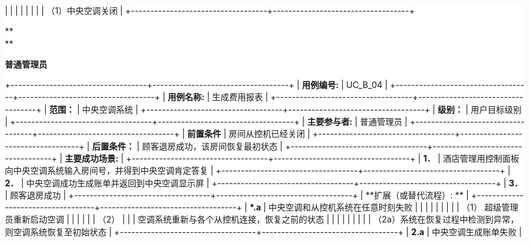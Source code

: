 |                                   |                                   |
|                                   |                                   |
|                                   | （1）中央空调关闭                 |
+-----------------------------------+-----------------------------------+

**\
**

**普通管理员**

+-----------------------------------+-----------------------------------+
| **用例编号:**                     | UC\_B\_04                         |
+-----------------------------------+-----------------------------------+
| **用例名称:**                     | 生成费用报表                      |
+-----------------------------------+-----------------------------------+
| **范围：**                        | 中央空调系统                      |
+-----------------------------------+-----------------------------------+
| **级别：**                        | 用户目标级别                      |
+-----------------------------------+-----------------------------------+
| **主要参与者:**                   | 普通管理员                        |
+-----------------------------------+-----------------------------------+
| **前置条件**                      | 房间从控机已经关闭                |
+-----------------------------------+-----------------------------------+
| **后置条件：**                    | 顾客退房成功，该房间恢复最初状态  |
+-----------------------------------+-----------------------------------+
| **主要成功场景:**                 |
+-----------------------------------+-----------------------------------+
| **1．**                           | 酒店管理用控制面板向中央空调系统输入房间号，并得到中央空调肯定答复 |
+-----------------------------------+-----------------------------------+
| **2．**                           | 中央空调成功生成账单并返回到中央空调显示屏 |
+-----------------------------------+-----------------------------------+
| **3．**                           | 顾客退房成功                      |
+-----------------------------------+-----------------------------------+
| **扩展（或替代流程）: **          |
+-----------------------------------+-----------------------------------+
| **\*.a**                          | 中央空调和从控机系统在任意时刻失败 |
|                                   |                                   |
|                                   |                                   |
|                                   | （1） 超级管理员重新启动空调      |
|                                   |                                   |
|                                   | （2）                             |
|                                   | 空调系统重新与各个从控机连接，恢复之前的状态 |
|                                   |                                   |
|                                   |                                   |
|                                   | （2a）系统在恢复过程中检测到异常，则空调系统恢复至初始状态 |
+-----------------------------------+-----------------------------------+
| **2.a**                           | 中央空调生成账单失败              |